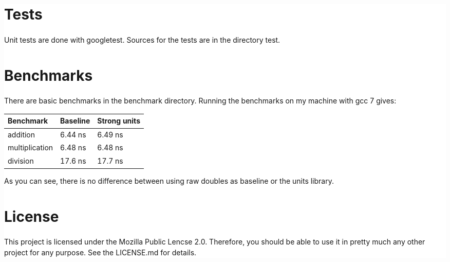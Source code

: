 # Tests

Unit tests are done with googletest. Sources for the tests are in the directory test.


# Benchmarks

There are basic benchmarks in the benchmark directory. Running the benchmarks on my machine with gcc 7 gives:

| Benchmark       | Baseline     | Strong units |
| :---            | :----        | :----        |
| addition        | 6.44 ns      | 6.49 ns      |
| multiplication  | 6.48 ns      | 6.48 ns      |
| division        | 17.6 ns      |  17.7 ns     |

As you can see, there is no difference between using raw doubles as baseline or the units library.

# License
This project is licensed under the Mozilla Public Lencse 2.0. Therefore, you should be able to use it in pretty much any other project for any purpose.
See the LICENSE.md for details.
